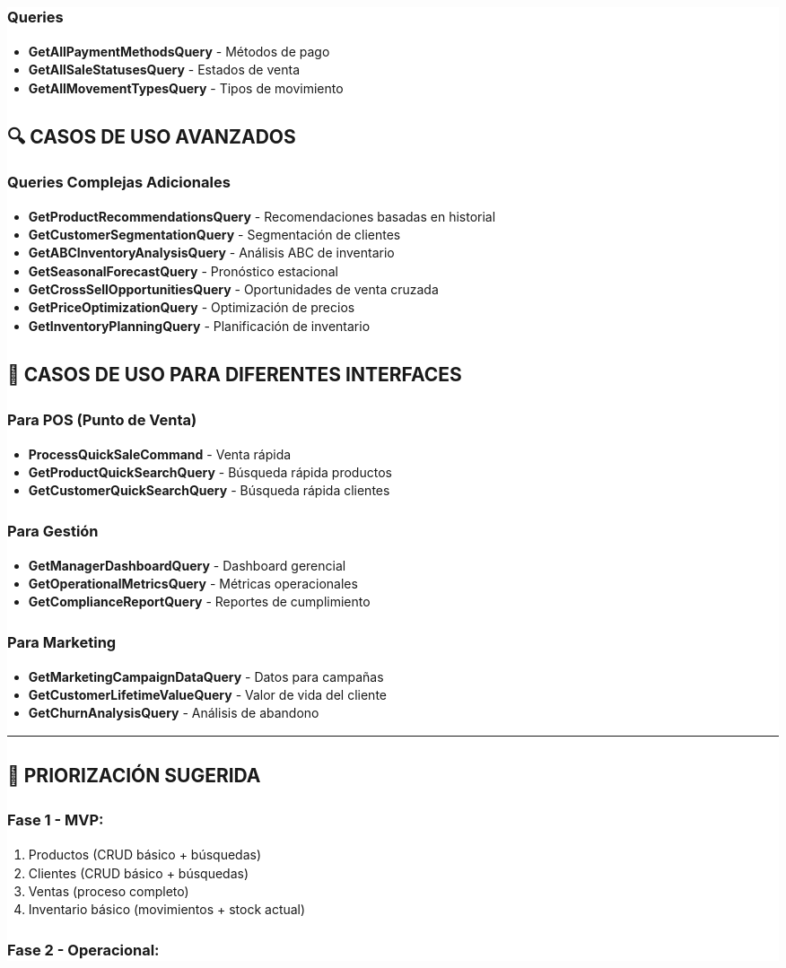 ### Queries

- **GetAllPaymentMethodsQuery** - Métodos de pago
- **GetAllSaleStatusesQuery** - Estados de venta
- **GetAllMovementTypesQuery** - Tipos de movimiento

## 🔍 **CASOS DE USO AVANZADOS**

### Queries Complejas Adicionales

- **GetProductRecommendationsQuery** - Recomendaciones basadas en historial
- **GetCustomerSegmentationQuery** - Segmentación de clientes
- **GetABCInventoryAnalysisQuery** - Análisis ABC de inventario
- **GetSeasonalForecastQuery** - Pronóstico estacional
- **GetCrossSellOpportunitiesQuery** - Oportunidades de venta cruzada
- **GetPriceOptimizationQuery** - Optimización de precios
- **GetInventoryPlanningQuery** - Planificación de inventario

## 📱 **CASOS DE USO PARA DIFERENTES INTERFACES**

### Para POS (Punto de Venta)

- **ProcessQuickSaleCommand** - Venta rápida
- **GetProductQuickSearchQuery** - Búsqueda rápida productos
- **GetCustomerQuickSearchQuery** - Búsqueda rápida clientes

### Para Gestión

- **GetManagerDashboardQuery** - Dashboard gerencial
- **GetOperationalMetricsQuery** - Métricas operacionales
- **GetComplianceReportQuery** - Reportes de cumplimiento

### Para Marketing

- **GetMarketingCampaignDataQuery** - Datos para campañas
- **GetCustomerLifetimeValueQuery** - Valor de vida del cliente
- **GetChurnAnalysisQuery** - Análisis de abandono

------

## 🎯 **PRIORIZACIÓN SUGERIDA**

### **Fase 1 - MVP:**

1. Productos (CRUD básico + búsquedas)
2. Clientes (CRUD básico + búsquedas)
3. Ventas (proceso completo)
4. Inventario básico (movimientos + stock actual)

### **Fase 2 - Operacional:**

